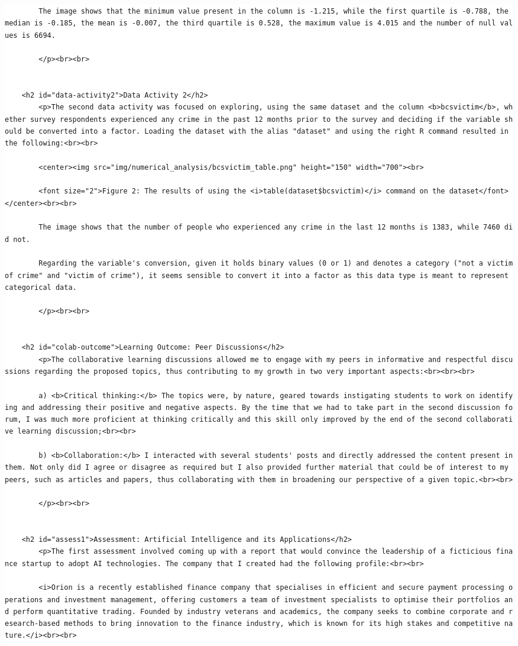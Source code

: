             The image shows that the minimum value present in the column is -1.215, while the first quartile is -0.788, the median is -0.185, the mean is -0.007, the third quartile is 0.528, the maximum value is 4.015 and the number of null values is 6694.
            
            </p><br><br>


        <h2 id="data-activity2">Data Activity 2</h2>
            <p>The second data activity was focused on exploring, using the same dataset and the column <b>bcsvictim</b>, whether survey respondents experienced any crime in the past 12 months prior to the survey and deciding if the variable should be converted into a factor. Loading the dataset with the alias "dataset" and using the right R command resulted in the following:<br><br>
            
            <center><img src="img/numerical_analysis/bcsvictim_table.png" height="150" width="700"><br>
            
            <font size="2">Figure 2: The results of using the <i>table(dataset$bcsvictim)</i> command on the dataset</font></center><br><br>

            The image shows that the number of people who experienced any crime in the last 12 months is 1383, while 7460 did not.  
            
            Regarding the variable's conversion, given it holds binary values (0 or 1) and denotes a category ("not a victim of crime" and "victim of crime"), it seems sensible to convert it into a factor as this data type is meant to represent categorical data.
            
            </p><br><br>


        <h2 id="colab-outcome">Learning Outcome: Peer Discussions</h2>
            <p>The collaborative learning discussions allowed me to engage with my peers in informative and respectful discussions regarding the proposed topics, thus contributing to my growth in two very important aspects:<br><br><br>
            
            a) <b>Critical thinking:</b> The topics were, by nature, geared towards instigating students to work on identifying and addressing their positive and negative aspects. By the time that we had to take part in the second discussion forum, I was much more proficient at thinking critically and this skill only improved by the end of the second collaborative learning discussion;<br><br>
            
            b) <b>Collaboration:</b> I interacted with several students' posts and directly addressed the content present in them. Not only did I agree or disagree as required but I also provided further material that could be of interest to my peers, such as articles and papers, thus collaborating with them in broadening our perspective of a given topic.<br><br>
            
            </p><br><br>


        <h2 id="assess1">Assessment: Artificial Intelligence and its Applications</h2>
            <p>The first assessment involved coming up with a report that would convince the leadership of a ficticious finance startup to adopt AI technologies. The company that I created had the following profile:<br><br> 
            
            <i>Orion is a recently established finance company that specialises in efficient and secure payment processing operations and investment management, offering customers a team of investment specialists to optimise their portfolios and perform quantitative trading. Founded by industry veterans and academics, the company seeks to combine corporate and research-based methods to bring innovation to the finance industry, which is known for its high stakes and competitive nature.</i><br><br>
